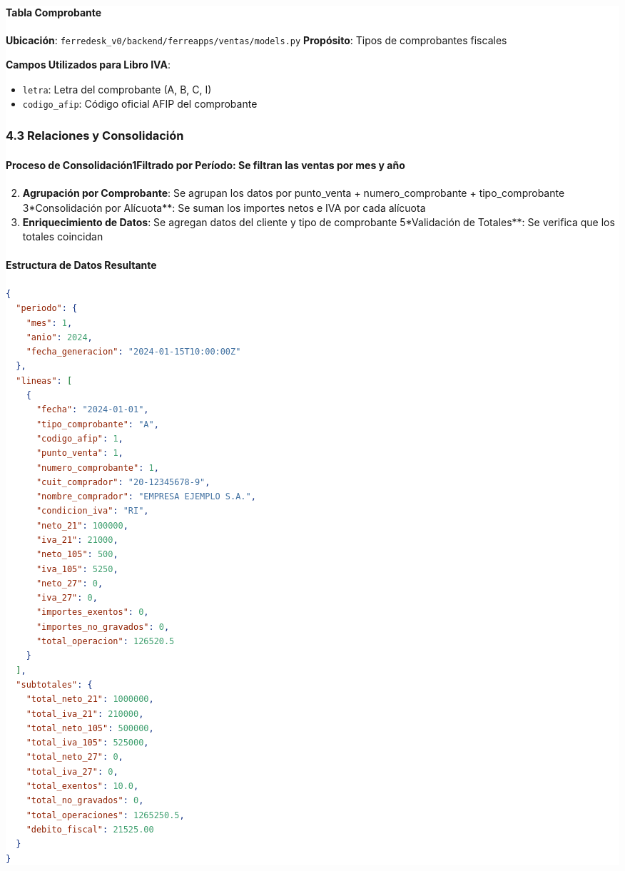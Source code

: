 #### Tabla Comprobante
**Ubicación**: `ferredesk_v0/backend/ferreapps/ventas/models.py`
**Propósito**: Tipos de comprobantes fiscales

**Campos Utilizados para Libro IVA**:
- `letra`: Letra del comprobante (A, B, C, I)
- `codigo_afip`: Código oficial AFIP del comprobante

### 4.3 Relaciones y Consolidación

#### Proceso de Consolidación1**Filtrado por Período**: Se filtran las ventas por mes y año
2. **Agrupación por Comprobante**: Se agrupan los datos por punto_venta + numero_comprobante + tipo_comprobante
3*Consolidación por Alícuota**: Se suman los importes netos e IVA por cada alícuota
4. **Enriquecimiento de Datos**: Se agregan datos del cliente y tipo de comprobante
5*Validación de Totales**: Se verifica que los totales coincidan

#### Estructura de Datos Resultante
```json
{
  "periodo": {
    "mes": 1,
    "anio": 2024,
    "fecha_generacion": "2024-01-15T10:00:00Z"
  },
  "lineas": [
    {
      "fecha": "2024-01-01",
      "tipo_comprobante": "A",
      "codigo_afip": 1,
      "punto_venta": 1,
      "numero_comprobante": 1,
      "cuit_comprador": "20-12345678-9",
      "nombre_comprador": "EMPRESA EJEMPLO S.A.",
      "condicion_iva": "RI",
      "neto_21": 100000,
      "iva_21": 21000,
      "neto_105": 500,
      "iva_105": 5250,
      "neto_27": 0,
      "iva_27": 0,
      "importes_exentos": 0,
      "importes_no_gravados": 0,
      "total_operacion": 126520.5
    }
  ],
  "subtotales": {
    "total_neto_21": 1000000,
    "total_iva_21": 210000,
    "total_neto_105": 500000,
    "total_iva_105": 525000,
    "total_neto_27": 0,
    "total_iva_27": 0,
    "total_exentos": 10.0,
    "total_no_gravados": 0,
    "total_operaciones": 1265250.5,
    "debito_fiscal": 21525.00
  }
}
```
